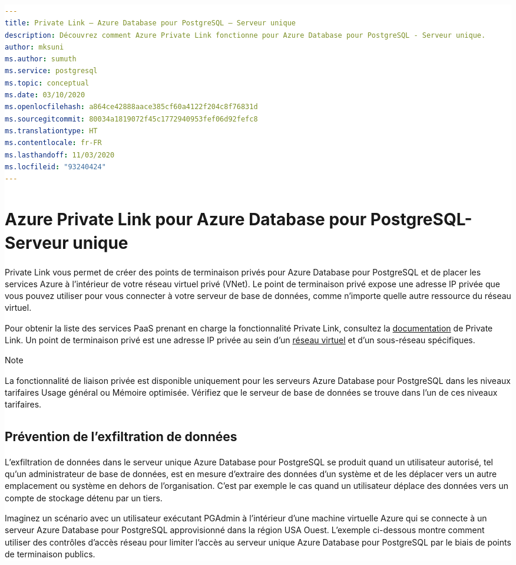 ```yaml
---
title: Private Link – Azure Database pour PostgreSQL – Serveur unique
description: Découvrez comment Azure Private Link fonctionne pour Azure Database pour PostgreSQL - Serveur unique.
author: mksuni
ms.author: sumuth
ms.service: postgresql
ms.topic: conceptual
ms.date: 03/10/2020
ms.openlocfilehash: a864ce42888aace385cf60a4122f204c8f76831d
ms.sourcegitcommit: 80034a1819072f45c1772940953fef06d92fefc8
ms.translationtype: HT
ms.contentlocale: fr-FR
ms.lasthandoff: 11/03/2020
ms.locfileid: "93240424"
---
```

# <a name="private-link-for-azure-database-for-postgresql-single-server"></a>Azure Private Link pour Azure Database pour PostgreSQL-Serveur unique

Private Link vous permet de créer des points de terminaison privés pour Azure Database pour PostgreSQL et de placer les services Azure à l’intérieur de votre réseau virtuel privé (VNet). Le point de terminaison privé expose une adresse IP privée que vous pouvez utiliser pour vous connecter à votre serveur de base de données, comme n’importe quelle autre ressource du réseau virtuel.

Pour obtenir la liste des services PaaS prenant en charge la fonctionnalité Private Link, consultez la [documentation](../private-link/index.yml) de Private Link. Un point de terminaison privé est une adresse IP privée au sein d’un [réseau virtuel](../virtual-network/virtual-networks-overview.md) et d’un sous-réseau spécifiques.

> [!NOTE]
> La fonctionnalité de liaison privée est disponible uniquement pour les serveurs Azure Database pour PostgreSQL dans les niveaux tarifaires Usage général ou Mémoire optimisée. Vérifiez que le serveur de base de données se trouve dans l’un de ces niveaux tarifaires.

## <a name="data-exfiltration-prevention"></a>Prévention de l’exfiltration de données

L’exfiltration de données dans le serveur unique Azure Database pour PostgreSQL se produit quand un utilisateur autorisé, tel qu’un administrateur de base de données, est en mesure d’extraire des données d’un système et de les déplacer vers un autre emplacement ou système en dehors de l’organisation. C’est par exemple le cas quand un utilisateur déplace des données vers un compte de stockage détenu par un tiers.

Imaginez un scénario avec un utilisateur exécutant PGAdmin à l’intérieur d’une machine virtuelle Azure qui se connecte à un serveur Azure Database pour PostgreSQL approvisionné dans la région USA Ouest. L’exemple ci-dessous montre comment utiliser des contrôles d’accès réseau pour limiter l’accès au serveur unique Azure Database pour PostgreSQL par le biais de points de terminaison publics.


[resource-manager-portal]: ../azure-resource-manager/management/resource-providers-and-types.md